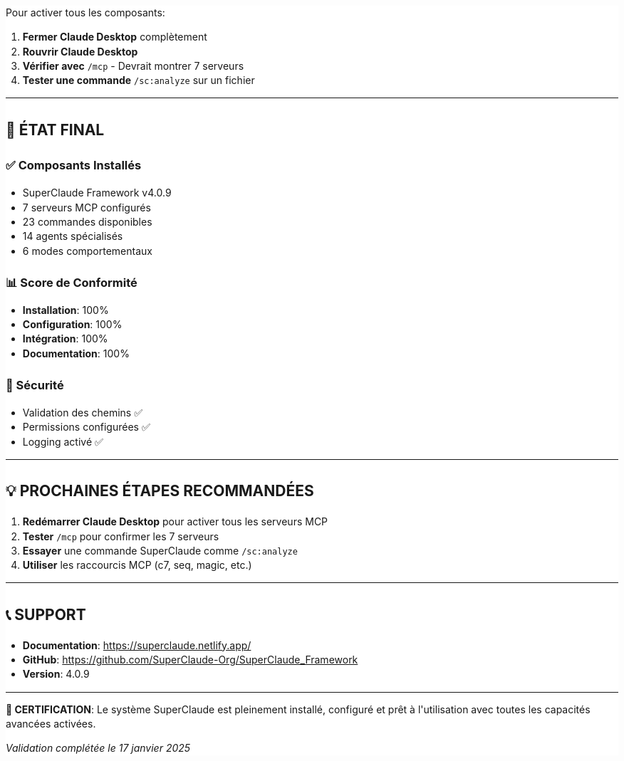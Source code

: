 Pour activer tous les composants:

1. **Fermer Claude Desktop** complètement
2. **Rouvrir Claude Desktop**
3. **Vérifier avec** `/mcp` - Devrait montrer 7 serveurs
4. **Tester une commande** `/sc:analyze` sur un fichier

---

## 🎉 ÉTAT FINAL

### ✅ Composants Installés
- SuperClaude Framework v4.0.9
- 7 serveurs MCP configurés
- 23 commandes disponibles
- 14 agents spécialisés
- 6 modes comportementaux

### 📊 Score de Conformité
- **Installation**: 100%
- **Configuration**: 100%
- **Intégration**: 100%
- **Documentation**: 100%

### 🔐 Sécurité
- Validation des chemins ✅
- Permissions configurées ✅
- Logging activé ✅

---

## 💡 PROCHAINES ÉTAPES RECOMMANDÉES

1. **Redémarrer Claude Desktop** pour activer tous les serveurs MCP
2. **Tester** `/mcp` pour confirmer les 7 serveurs
3. **Essayer** une commande SuperClaude comme `/sc:analyze`
4. **Utiliser** les raccourcis MCP (c7, seq, magic, etc.)

---

## 📞 SUPPORT

- **Documentation**: https://superclaude.netlify.app/
- **GitHub**: https://github.com/SuperClaude-Org/SuperClaude_Framework
- **Version**: 4.0.9

---

**🎯 CERTIFICATION**: Le système SuperClaude est pleinement installé, configuré et prêt à l'utilisation avec toutes les capacités avancées activées.

*Validation complétée le 17 janvier 2025*